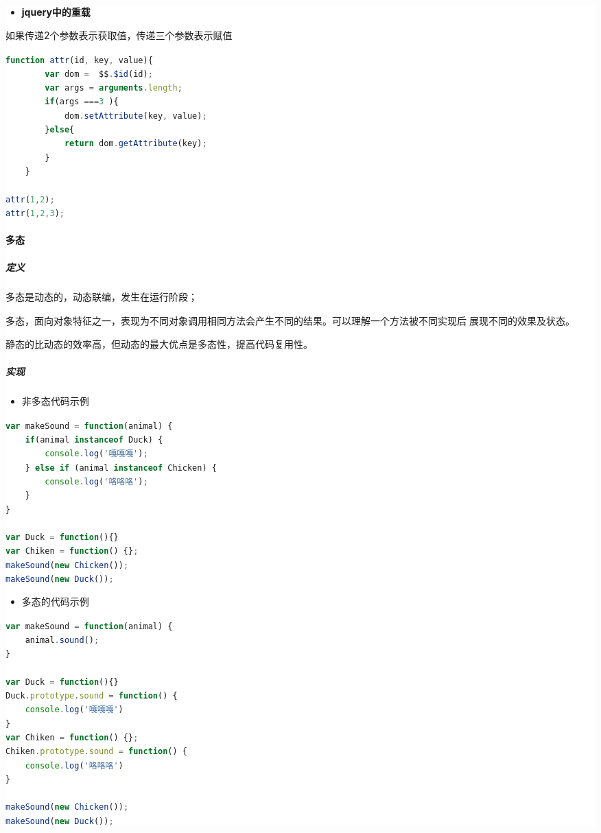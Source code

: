 - **jquery中的重载**

如果传递2个参数表示获取值，传递三个参数表示赋值

```javascript
function attr(id, key, value){
        var dom =  $$.$id(id);
        var args = arguments.length;
        if(args ===3 ){
            dom.setAttribute(key, value);
        }else{
            return dom.getAttribute(key);
        }
    }

attr(1,2);
attr(1,2,3);
```



#### 多态

##### 定义

多态是动态的，动态联编，发生在运行阶段；

多态，面向对象特征之一，表现为不同对象调用相同方法会产生不同的结果。可以理解一个方法被不同实现后 展现不同的效果及状态。

静态的比动态的效率高，但动态的最大优点是多态性，提高代码复用性。



##### 实现

- 非多态代码示例

```javascript
var makeSound = function(animal) {
    if(animal instanceof Duck) {
        console.log('嘎嘎嘎');
    } else if (animal instanceof Chicken) {
        console.log('咯咯咯');
    }
}

var Duck = function(){}
var Chiken = function() {};
makeSound(new Chicken());
makeSound(new Duck());
```

- 多态的代码示例

```javascript
var makeSound = function(animal) {
    animal.sound();
}

var Duck = function(){}
Duck.prototype.sound = function() {
    console.log('嘎嘎嘎')
}
var Chiken = function() {};
Chiken.prototype.sound = function() {
    console.log('咯咯咯')
}

makeSound(new Chicken());
makeSound(new Duck());
```